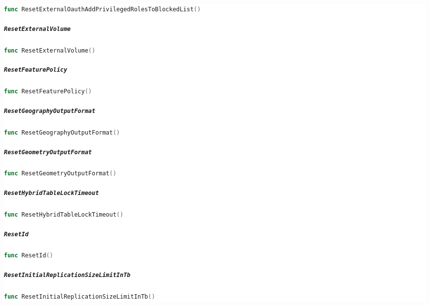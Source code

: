 ```go
func ResetExternalOauthAddPrivilegedRolesToBlockedList()
```

##### `ResetExternalVolume` <a name="ResetExternalVolume" id="@cdktf/provider-snowflake.currentAccount.CurrentAccount.resetExternalVolume"></a>

```go
func ResetExternalVolume()
```

##### `ResetFeaturePolicy` <a name="ResetFeaturePolicy" id="@cdktf/provider-snowflake.currentAccount.CurrentAccount.resetFeaturePolicy"></a>

```go
func ResetFeaturePolicy()
```

##### `ResetGeographyOutputFormat` <a name="ResetGeographyOutputFormat" id="@cdktf/provider-snowflake.currentAccount.CurrentAccount.resetGeographyOutputFormat"></a>

```go
func ResetGeographyOutputFormat()
```

##### `ResetGeometryOutputFormat` <a name="ResetGeometryOutputFormat" id="@cdktf/provider-snowflake.currentAccount.CurrentAccount.resetGeometryOutputFormat"></a>

```go
func ResetGeometryOutputFormat()
```

##### `ResetHybridTableLockTimeout` <a name="ResetHybridTableLockTimeout" id="@cdktf/provider-snowflake.currentAccount.CurrentAccount.resetHybridTableLockTimeout"></a>

```go
func ResetHybridTableLockTimeout()
```

##### `ResetId` <a name="ResetId" id="@cdktf/provider-snowflake.currentAccount.CurrentAccount.resetId"></a>

```go
func ResetId()
```

##### `ResetInitialReplicationSizeLimitInTb` <a name="ResetInitialReplicationSizeLimitInTb" id="@cdktf/provider-snowflake.currentAccount.CurrentAccount.resetInitialReplicationSizeLimitInTb"></a>

```go
func ResetInitialReplicationSizeLimitInTb()
```
